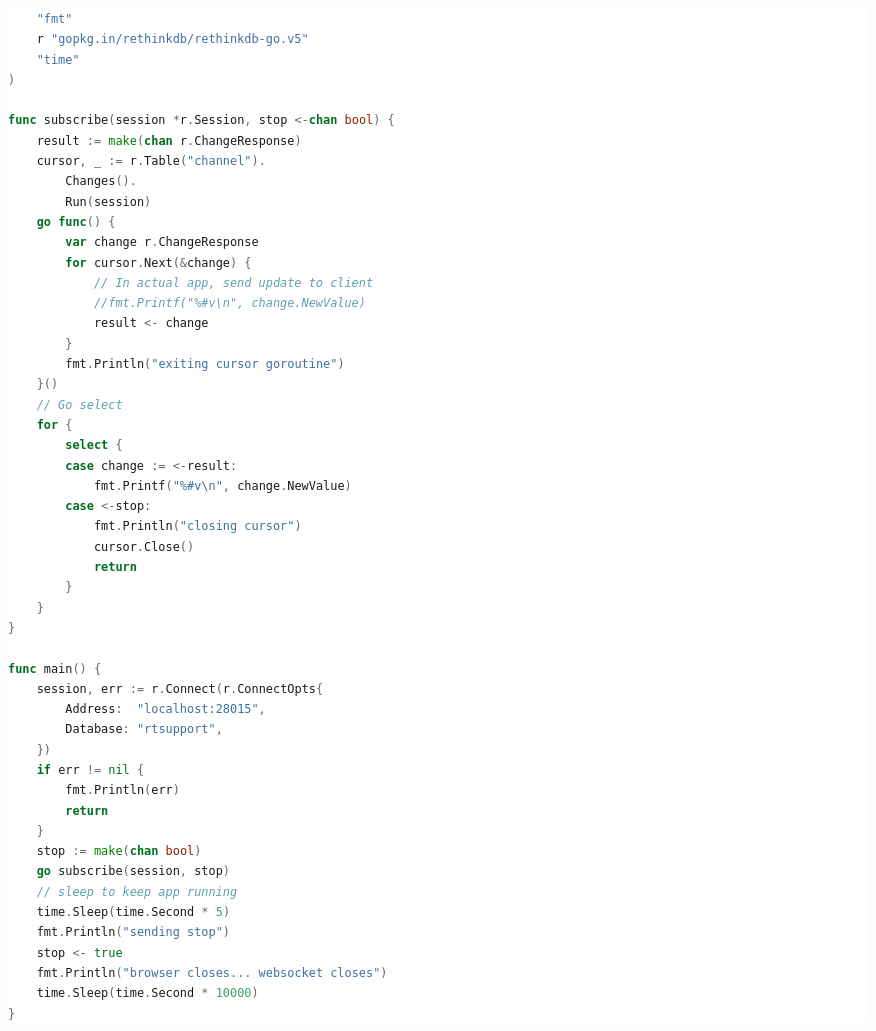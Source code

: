 ```go
	"fmt"
	r "gopkg.in/rethinkdb/rethinkdb-go.v5"
	"time"
)

func subscribe(session *r.Session, stop <-chan bool) {
	result := make(chan r.ChangeResponse)
	cursor, _ := r.Table("channel").
		Changes().
		Run(session)
	go func() {
		var change r.ChangeResponse
		for cursor.Next(&change) {
			// In actual app, send update to client
			//fmt.Printf("%#v\n", change.NewValue)
			result <- change
		}
		fmt.Println("exiting cursor goroutine")
	}()
	// Go select
	for {
		select {
		case change := <-result:
			fmt.Printf("%#v\n", change.NewValue)
		case <-stop:
			fmt.Println("closing cursor")
			cursor.Close()
			return
		}
	}
}

func main() {
	session, err := r.Connect(r.ConnectOpts{
		Address:  "localhost:28015",
		Database: "rtsupport",
	})
	if err != nil {
		fmt.Println(err)
		return
	}
	stop := make(chan bool)
	go subscribe(session, stop)
	// sleep to keep app running
	time.Sleep(time.Second * 5)
	fmt.Println("sending stop")
	stop <- true
	fmt.Println("browser closes... websocket closes")
	time.Sleep(time.Second * 10000)
}
```
